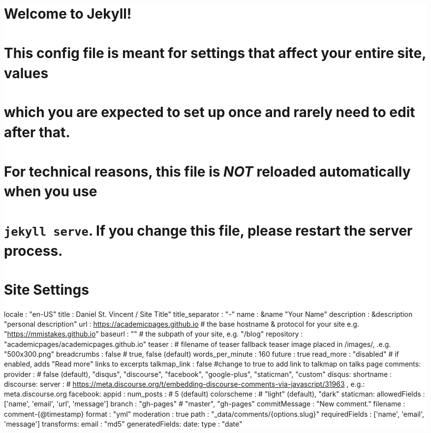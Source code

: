 # Welcome to Jekyll!
#
# This config file is meant for settings that affect your entire site, values
# which you are expected to set up once and rarely need to edit after that.
# For technical reasons, this file is *NOT* reloaded automatically when you use
# `jekyll serve`. If you change this file, please restart the server process.

# Site Settings
locale                   : "en-US"
title                    : Daniel St. Vincent / Site Title"
title_separator          : "-"
name                     : &name "Your Name"
description              : &description "personal description"
url                      : https://academicpages.github.io # the base hostname & protocol for your site e.g. "https://mmistakes.github.io"
baseurl                  : "" # the subpath of your site, e.g. "/blog"
repository               : "academicpages/academicpages.github.io"
teaser                   :  # filename of teaser fallback teaser image placed in /images/, .e.g. "500x300.png"
breadcrumbs              : false # true, false (default)
words_per_minute         : 160
future                   : true
read_more                : "disabled" # if enabled, adds "Read more" links to excerpts
talkmap_link             : false #change to true to add link to talkmap on talks page
comments:
  provider               : # false (default), "disqus", "discourse", "facebook", "google-plus", "staticman", "custom"
  disqus:
    shortname            :
  discourse:
    server               : # https://meta.discourse.org/t/embedding-discourse-comments-via-javascript/31963 , e.g.: meta.discourse.org
  facebook:
    appid                :
    num_posts            : # 5 (default)
    colorscheme          : # "light" (default), "dark"
staticman:
  allowedFields          : ['name', 'email', 'url', 'message']
  branch                 : "gh-pages" # "master", "gh-pages"
  commitMessage          : "New comment."
  filename               : comment-{@timestamp}
  format                 : "yml"
  moderation             : true
  path                   : "_data/comments/{options.slug}"
  requiredFields         : ['name', 'email', 'message']
  transforms:
    email                : "md5"
  generatedFields:
    date:
      type               : "date"